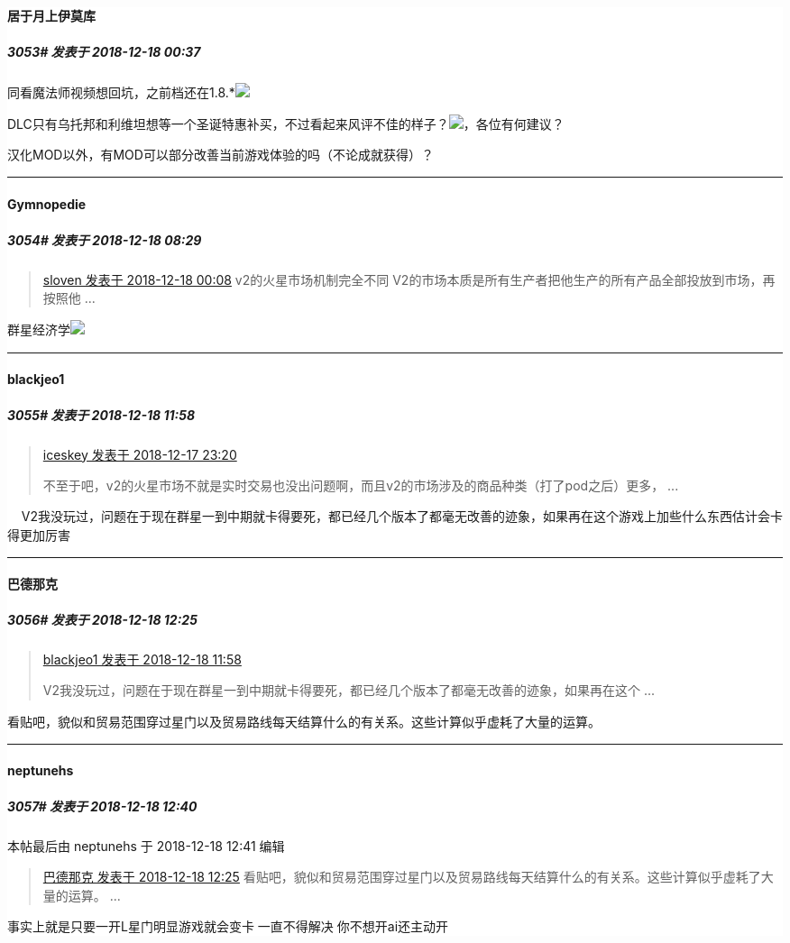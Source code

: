 ####  居于月上伊莫库  
##### 3053#       发表于 2018-12-18 00:37


同看魔法师视频想回坑，之前档还在1.8.*<img src="https://static.saraba1st.com/image/smiley/face2017/004.gif" referrerpolicy="no-referrer">

DLC只有乌托邦和利维坦想等一个圣诞特惠补买，不过看起来风评不佳的样子？<img src="https://static.saraba1st.com/image/smiley/face2017/001.png" referrerpolicy="no-referrer">，各位有何建议？

汉化MOD以外，有MOD可以部分改善当前游戏体验的吗（不论成就获得）？


-----

####  Gymnopedie  
##### 3054#       发表于 2018-12-18 08:29


<blockquote><a href="httphttps://bbs.saraba1st.com/2b/forum.php?mod=redirect&amp;goto=findpost&amp;pid=41977190&amp;ptid=1275523" target="_blank">sloven 发表于 2018-12-18 00:08</a>
 v2的火星市场机制完全不同 V2的市场本质是所有生产者把他生产的所有产品全部投放到市场，再按照他 ...</blockquote>
群星经济学<img src="https://static.saraba1st.com/image/smiley/face2017/067.png" referrerpolicy="no-referrer">


-----

####  blackjeo1  
##### 3055#       发表于 2018-12-18 11:58


<blockquote><a href="httphttps://bbs.saraba1st.com/2b/forum.php?mod=redirect&amp;goto=findpost&amp;pid=41976817&amp;ptid=1275523" target="_blank">iceskey 发表于 2018-12-17 23:20</a>

不至于吧，v2的火星市场不就是实时交易也没出问题啊，而且v2的市场涉及的商品种类（打了pod之后）更多， ...</blockquote>
    V2我没玩过，问题在于现在群星一到中期就卡得要死，都已经几个版本了都毫无改善的迹象，如果再在这个游戏上加些什么东西估计会卡得更加厉害


-----

####  巴德那克  
##### 3056#       发表于 2018-12-18 12:25


<blockquote><a href="httphttps://bbs.saraba1st.com/2b/forum.php?mod=redirect&amp;goto=findpost&amp;pid=41981069&amp;ptid=1275523" target="_blank">blackjeo1 发表于 2018-12-18 11:58</a>

V2我没玩过，问题在于现在群星一到中期就卡得要死，都已经几个版本了都毫无改善的迹象，如果再在这个 ...</blockquote>
看贴吧，貌似和贸易范围穿过星门以及贸易路线每天结算什么的有关系。这些计算似乎虚耗了大量的运算。


-----

####  neptunehs  
##### 3057#       发表于 2018-12-18 12:40


 本帖最后由 neptunehs 于 2018-12-18 12:41 编辑 
<blockquote><a href="httphttps://bbs.saraba1st.com/2b/forum.php?mod=redirect&amp;goto=findpost&amp;pid=41981382&amp;ptid=1275523" target="_blank">巴德那克 发表于 2018-12-18 12:25</a>
看贴吧，貌似和贸易范围穿过星门以及贸易路线每天结算什么的有关系。这些计算似乎虚耗了大量的运算。 ...</blockquote>
事实上就是只要一开L星门明显游戏就会变卡 一直不得解决 你不想开ai还主动开
